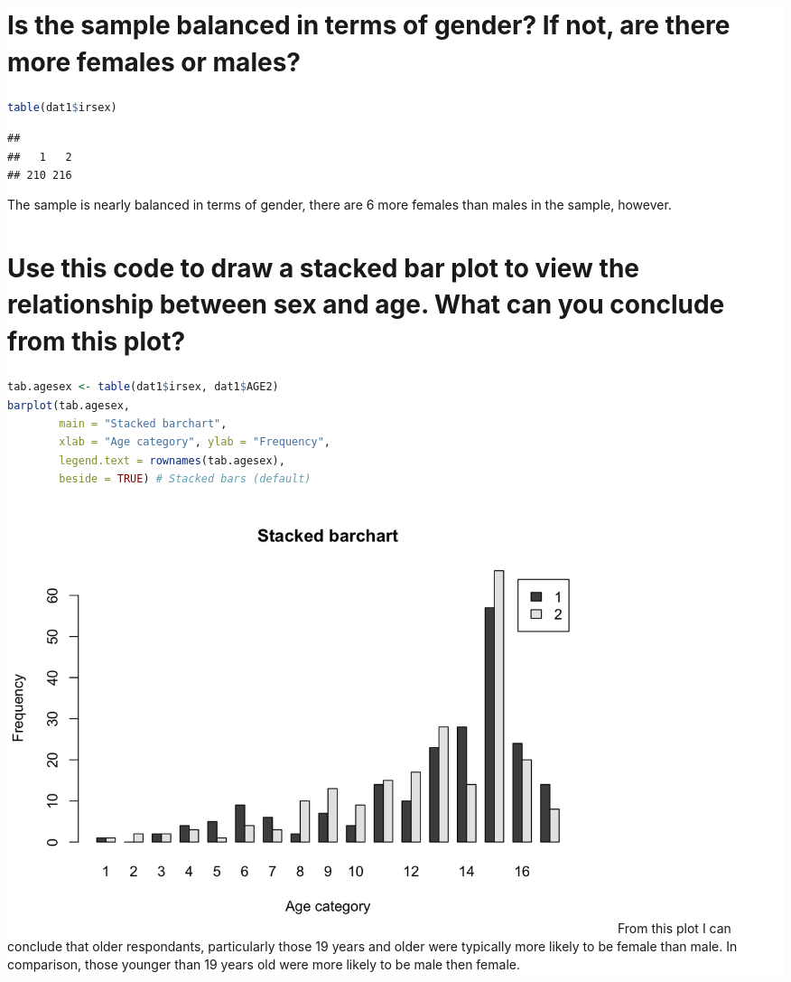 # Is the sample balanced in terms of gender? If not, are there more females or males?

```r
table(dat1$irsex)
```

```
## 
##   1   2 
## 210 216
```
The sample is nearly balanced in terms of gender, there are 6 more females than males in the sample, however.
# Use this code to draw a stacked bar plot to view the relationship between sex and age. What can you conclude from this plot?

```r
tab.agesex <- table(dat1$irsex, dat1$AGE2)
barplot(tab.agesex,
        main = "Stacked barchart",
        xlab = "Age category", ylab = "Frequency",
        legend.text = rownames(tab.agesex),
        beside = TRUE) # Stacked bars (default)
```

<img src="Assignment-2_files/figure-html/unnamed-chunk-2-1.png" width="672" />
From this plot I can conclude that older respondants, particularly those 19 years and older were typically more likely to be female than male. In comparison, those younger than 19 years old were more likely to be male then female.
